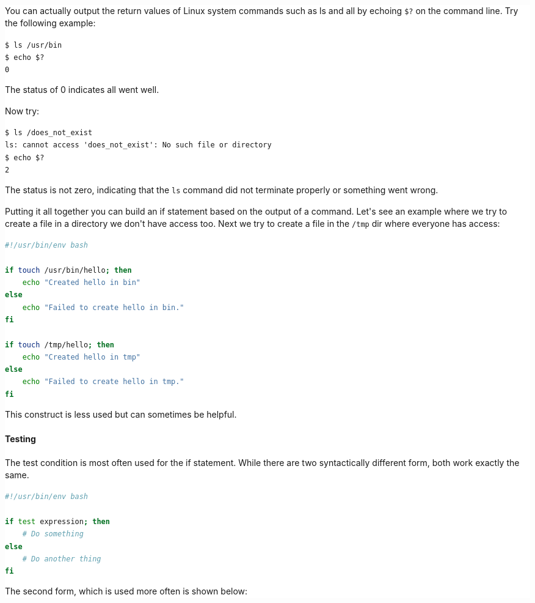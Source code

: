 You can actually output the return values of Linux system commands such as ls and all by
echoing `$?` on the command line. Try the following example:

```shell
$ ls /usr/bin
$ echo $?
0
```

The status of 0 indicates all went well.

Now try:

```shell
$ ls /does_not_exist
ls: cannot access 'does_not_exist': No such file or directory
$ echo $?
2
```

The status is not zero, indicating that the `ls` command did not terminate properly or something went wrong.

Putting it all together you can build an if statement based on the output of a command.
Let's see an example where we try to create a file in a directory we don't have access too.
Next we try to create a file in the `/tmp` dir where everyone has access:

```bash
#!/usr/bin/env bash

if touch /usr/bin/hello; then
    echo "Created hello in bin"
else
    echo "Failed to create hello in bin."
fi

if touch /tmp/hello; then
    echo "Created hello in tmp"
else
    echo "Failed to create hello in tmp."
fi
```

This construct is less used but can sometimes be helpful.

#### Testing

The test condition is most often used for the if statement. While there are two
syntactically different form, both work exactly the same.

```bash
#!/usr/bin/env bash

if test expression; then
    # Do something
else
    # Do another thing
fi
```
The second form, which is used more often is shown below:
